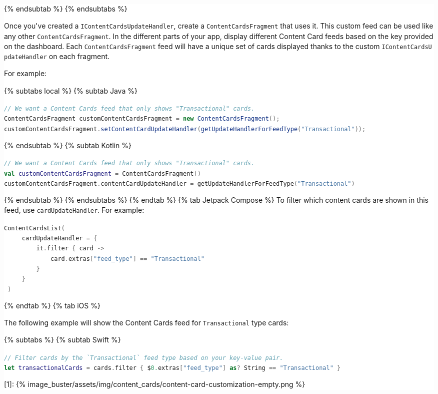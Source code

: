 {% endsubtab %}
{% endsubtabs %}

Once you've created a `IContentCardsUpdateHandler`, create a `ContentCardsFragment` that uses it. This custom feed can be used like any other `ContentCardsFragment`. In the different parts of your app, display different Content Card feeds based on the key provided on the dashboard. Each `ContentCardsFragment` feed will have a unique set of cards displayed thanks to the custom `IContentCardsUpdateHandler` on each fragment. 

For example:

{% subtabs local %}
{% subtab Java %}

```java
// We want a Content Cards feed that only shows "Transactional" cards.
ContentCardsFragment customContentCardsFragment = new ContentCardsFragment();
customContentCardsFragment.setContentCardUpdateHandler(getUpdateHandlerForFeedType("Transactional"));
```

{% endsubtab %}
{% subtab Kotlin %}

```kotlin
// We want a Content Cards feed that only shows "Transactional" cards.
val customContentCardsFragment = ContentCardsFragment()
customContentCardsFragment.contentCardUpdateHandler = getUpdateHandlerForFeedType("Transactional")
```

{% endsubtab %}
{% endsubtabs %}
{% endtab %}
{% tab Jetpack Compose %}
To filter which content cards are shown in this feed, use `cardUpdateHandler`. For example:

```kotlin
ContentCardsList(
     cardUpdateHandler = {
         it.filter { card ->
             card.extras["feed_type"] == "Transactional"
         }
     }
 )
 ```
{% endtab %}
{% tab iOS %}

The following example will show the Content Cards feed for `Transactional` type cards:

{% subtabs %}
{% subtab Swift %}

```swift
// Filter cards by the `Transactional` feed type based on your key-value pair.
let transactionalCards = cards.filter { $0.extras["feed_type"] as? String == "Transactional" }
```


[1]: {% image_buster/assets/img/content_cards/content-card-customization-empty.png %}
